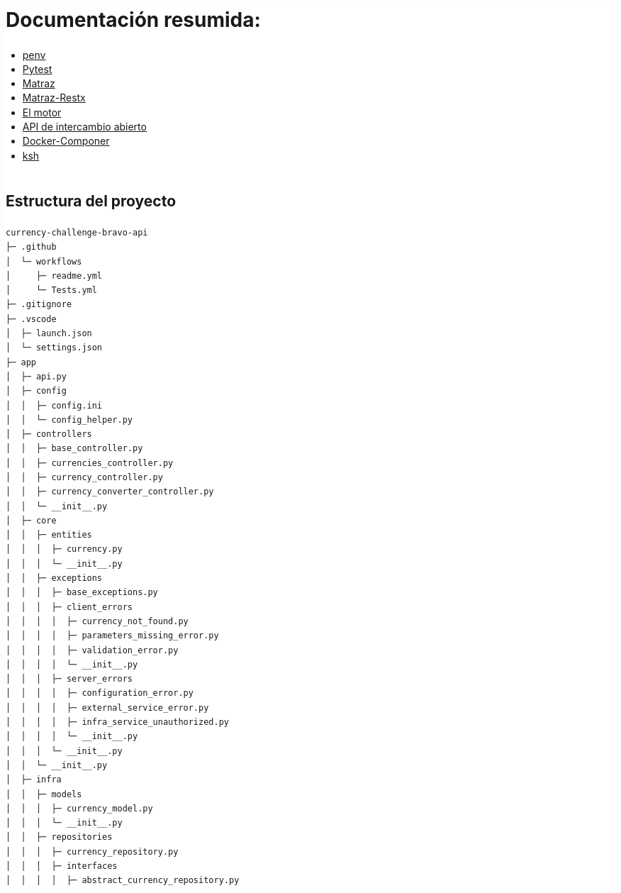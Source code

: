 # Documentación resumida:

-   [penv](http://blog.abraseucodigo.com.br/instalando-qualquer-versao-do-python-no-linux-macosx-utilizando-pyenv.html)
-   [Pytest](https://docs.pytest.org/en/latest/getting-started.html#install-pytest)
-   [Matraz](https://flask.palletsprojects.com/en/2.2.x/)
-   [Matraz-Restx](https://flask-restx.readthedocs.io/en/latest/)
-   [El motor](https://docs.mongoengine.org/tutorial.html)
-   [API de intercambio abierto](https://openexchangerates.org/)
-   [Docker-Componer](docker-compose.yml)
-   [ksh](https://k6.io/docs/)

# 

## Estructura del proyecto

```
currency-challenge-bravo-api
├─ .github
│  └─ workflows
│     ├─ readme.yml
│     └─ Tests.yml
├─ .gitignore
├─ .vscode
│  ├─ launch.json
│  └─ settings.json
├─ app
│  ├─ api.py
│  ├─ config
│  │  ├─ config.ini
│  │  └─ config_helper.py
│  ├─ controllers
│  │  ├─ base_controller.py
│  │  ├─ currencies_controller.py
│  │  ├─ currency_controller.py
│  │  ├─ currency_converter_controller.py
│  │  └─ __init__.py
│  ├─ core
│  │  ├─ entities
│  │  │  ├─ currency.py
│  │  │  └─ __init__.py
│  │  ├─ exceptions
│  │  │  ├─ base_exceptions.py
│  │  │  ├─ client_errors
│  │  │  │  ├─ currency_not_found.py
│  │  │  │  ├─ parameters_missing_error.py
│  │  │  │  ├─ validation_error.py
│  │  │  │  └─ __init__.py
│  │  │  ├─ server_errors
│  │  │  │  ├─ configuration_error.py
│  │  │  │  ├─ external_service_error.py
│  │  │  │  ├─ infra_service_unauthorized.py
│  │  │  │  └─ __init__.py
│  │  │  └─ __init__.py
│  │  └─ __init__.py
│  ├─ infra
│  │  ├─ models
│  │  │  ├─ currency_model.py
│  │  │  └─ __init__.py
│  │  ├─ repositories
│  │  │  ├─ currency_repository.py
│  │  │  ├─ interfaces
│  │  │  │  ├─ abstract_currency_repository.py
```